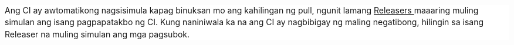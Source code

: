 Ang CI ay awtomatikong nagsisimula kapag binuksan mo ang kahilingan ng pull, ngunit lamang [Releasers ](https://github.com/orgs/electron/teams/releasers/members) maaaring muling simulan ang isang pagpapatakbo ng CI. Kung naniniwala ka na ang CI ay nagbibigay ng maling negatibong, hilingin sa isang Releaser na muling simulan ang mga pagsubok.